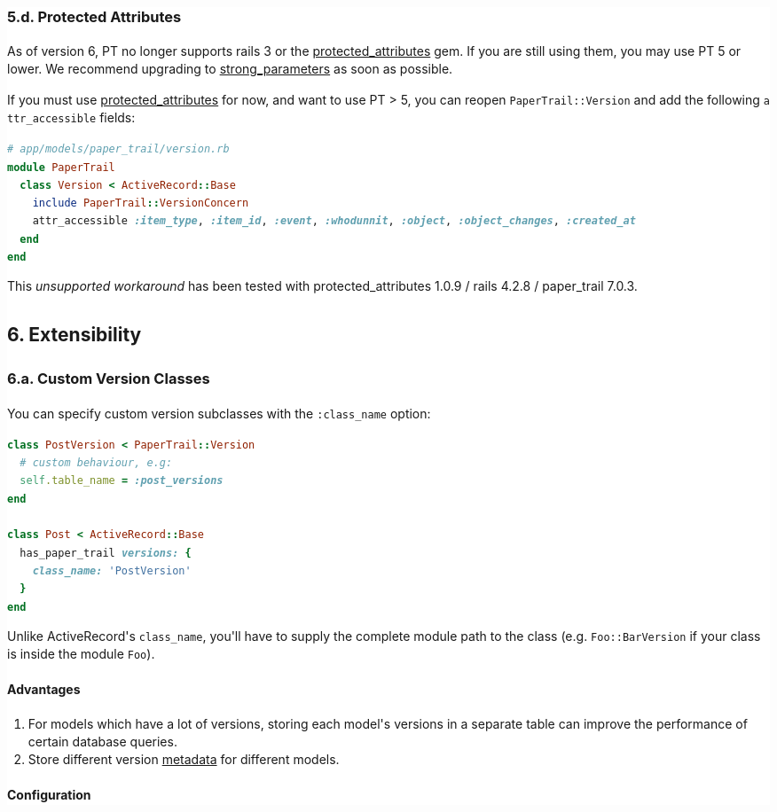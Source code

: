 ```
```

### 5.d. Protected Attributes

As of version 6, PT no longer supports rails 3 or the [protected_attributes][17]
gem. If you are still using them, you may use PT 5 or lower. We recommend
upgrading to [strong_parameters][18] as soon as possible.

If you must use [protected_attributes][17] for now, and want to use PT > 5, you
can reopen `PaperTrail::Version` and add the following `attr_accessible` fields:

```ruby
# app/models/paper_trail/version.rb
module PaperTrail
  class Version < ActiveRecord::Base
    include PaperTrail::VersionConcern
    attr_accessible :item_type, :item_id, :event, :whodunnit, :object, :object_changes, :created_at
  end
end
```

This *unsupported workaround* has been tested with protected_attributes 1.0.9 /
rails 4.2.8 / paper_trail 7.0.3.

## 6. Extensibility

### 6.a. Custom Version Classes

You can specify custom version subclasses with the `:class_name` option:

```ruby
class PostVersion < PaperTrail::Version
  # custom behaviour, e.g:
  self.table_name = :post_versions
end

class Post < ActiveRecord::Base
  has_paper_trail versions: {
    class_name: 'PostVersion'
  }
end
```

Unlike ActiveRecord's `class_name`, you'll have to supply the complete module
path to the class (e.g. `Foo::BarVersion` if your class is inside the module
`Foo`).

#### Advantages

1. For models which have a lot of versions, storing each model's versions in a
   separate table can improve the performance of certain database queries.
1. Store different version [metadata](#4c-storing-metadata) for different models.

#### Configuration


[1]: http://api.rubyonrails.org/classes/ActiveRecord/Locking/Optimistic.html
[2]: https://github.com/paper-trail-gem/paper_trail/issues/163
[3]: http://railscasts.com/episodes/255-undo-with-paper-trail
[4]: https://api.travis-ci.org/paper-trail-gem/paper_trail.svg?branch=master
[5]: https://travis-ci.org/paper-trail-gem/paper_trail
[6]: https://github.com/westonganger/paper_trail-association_tracking
[9]: https://github.com/paper-trail-gem/paper_trail/tree/3.0-stable
[10]: https://github.com/paper-trail-gem/paper_trail/tree/2.7-stable
[11]: https://github.com/paper-trail-gem/paper_trail/tree/rails2
[14]: https://raw.github.com/paper-trail-gem/paper_trail/master/lib/generators/paper_trail/templates/create_versions.rb
[16]: https://github.com/paper-trail-gem/paper_trail/issues/113
[17]: https://github.com/rails/protected_attributes
[18]: https://github.com/rails/strong_parameters
[19]: http://github.com/myobie/htmldiff
[20]: http://github.com/pvande/differ
[21]: https://github.com/halostatue/diff-lcs
[24]: https://github.com/paper-trail-gem/paper_trail/blob/master/lib/paper_trail/serializers/yaml.rb
[25]: https://github.com/paper-trail-gem/paper_trail/blob/master/lib/paper_trail/serializers/json.rb
[26]: http://www.postgresql.org/docs/9.4/static/datatype-json.html
[27]: https://github.com/rspec/rspec
[28]: http://cukes.info
[29]: https://github.com/sporkrb/spork
[30]: https://github.com/burke/zeus
[31]: https://github.com/rails/spring
[32]: http://api.rubyonrails.org/classes/ActiveRecord/AutosaveAssociation.html#method-i-mark_for_destruction
[33]: https://github.com/paper-trail-gem/paper_trail/wiki/Setting-whodunnit-in-the-rails-console
[34]: https://github.com/rails/rails/blob/591a0bb87fff7583e01156696fbbf929d48d3e54/activerecord/lib/active_record/fixtures.rb#L142
[35]: https://dev.mysql.com/doc/refman/5.6/en/fractional-seconds.html
[36]: http://www.postgresql.org/docs/9.4/interactive/ddl.html
[37]: https://github.com/ankit1910/paper_trail-globalid
[38]: https://github.com/sferik/rails_admin
[39]: http://api.rubyonrails.org/classes/ActiveRecord/Base.html#class-ActiveRecord::Base-label-Single+table+inheritance
[40]: http://api.rubyonrails.org/classes/ActiveRecord/Associations/ClassMethods.html#module-ActiveRecord::Associations::ClassMethods-label-Polymorphic+Associations
[41]: https://github.com/jaredbeck/paper_trail-sinatra
[42]: https://github.com/activeadmin/activeadmin/wiki/Auditing-via-paper_trail-%28change-history%29
[43]: https://github.com/paper-trail-gem/paper_trail/blob/master/.github/CONTRIBUTING.md
[44]: https://github.com/globalize/globalize-versioning
[45]: https://github.com/globalize/globalize
[46]: https://github.com/fusion94/paper_trail_manager
[47]: https://github.com/solidusio-contrib/solidus_papertrail
[48]: https://github.com/nielsgl/sequelize-paper-trail
[49]: https://github.com/ankit1910/paper_trail-globalid
[50]: https://github.com/izelnakri/paper_trail
[51]: https://github.com/rikkipitt/rails_admin_history_rollback
[52]: http://guides.rubyonrails.org/active_record_callbacks.html
[53]: https://badge.fury.io/rb/paper_trail.svg
[54]: https://rubygems.org/gems/paper_trail
[55]: https://api.dependabot.com/badges/compatibility_score?dependency-name=paper_trail&package-manager=bundler&version-scheme=semver
[56]: https://dependabot.com/compatibility-score.html?dependency-name=paper_trail&package-manager=bundler&version-scheme=semver
[57]: https://bundler.io/v2.3/man/bundle-install.1.html